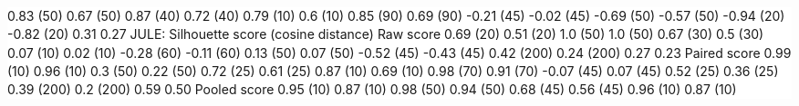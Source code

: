 0.83 (50)
0.67 (50)
0.87 (40)
0.72 (40)
0.79 (10)
0.6 (10)
0.85 (90)
0.69 (90)
-0.21 (45)
-0.02 (45)
-0.69 (50)
-0.57 (50)
-0.94 (20)
-0.82 (20)
0.31
0.27
JULE: Silhouette score (cosine distance)
Raw score
0.69 (20)
0.51 (20)
1.0 (50)
1.0 (50)
0.67 (30)
0.5 (30)
0.07 (10)
0.02 (10)
-0.28 (60)
-0.11 (60)
0.13 (50)
0.07 (50)
-0.52 (45)
-0.43 (45)
0.42 (200)
0.24 (200)
0.27
0.23
Paired score
0.99 (10)
0.96 (10)
0.3 (50)
0.22 (50)
0.72 (25)
0.61 (25)
0.87 (10)
0.69 (10)
0.98 (70)
0.91 (70)
-0.07 (45)
0.07 (45)
0.52 (25)
0.36 (25)
0.39 (200)
0.2 (200)
0.59
0.50
Pooled score
0.95 (10)
0.87 (10)
0.98 (50)
0.94 (50)
0.68 (45)
0.56 (45)
0.96 (10)
0.87 (10)
